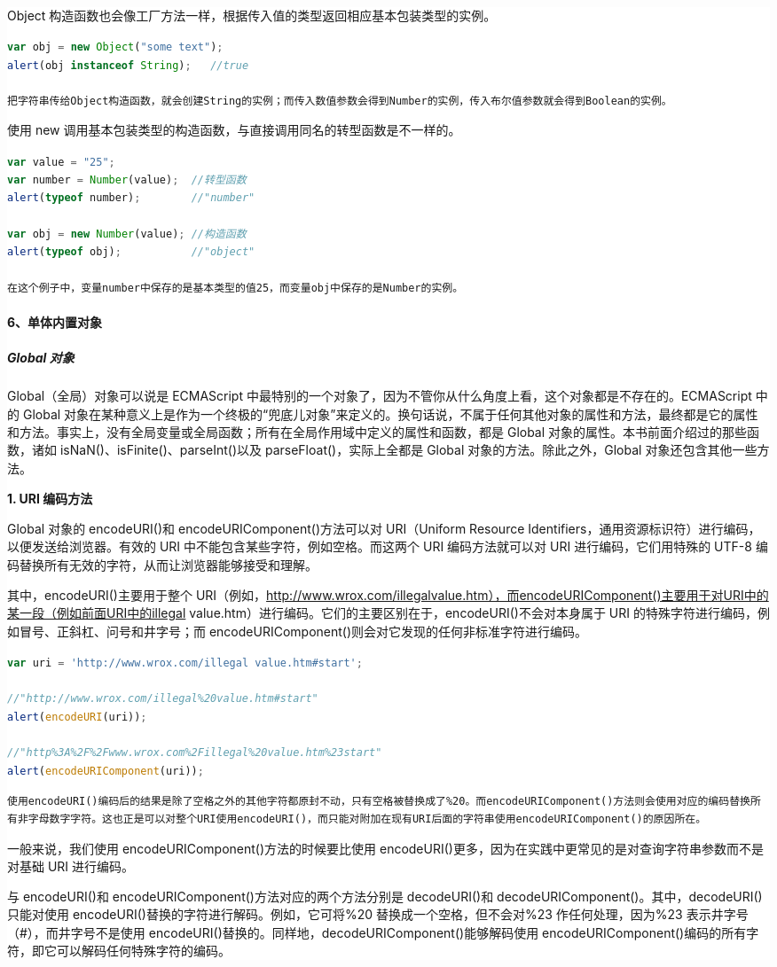Object 构造函数也会像工厂方法一样，根据传入值的类型返回相应基本包装类型的实例。

```js
var obj = new Object("some text");
alert(obj instanceof String);   //true

把字符串传给Object构造函数，就会创建String的实例；而传入数值参数会得到Number的实例，传入布尔值参数就会得到Boolean的实例。
```

使用 new 调用基本包装类型的构造函数，与直接调用同名的转型函数是不一样的。

```js
var value = "25";
var number = Number(value);  //转型函数
alert(typeof number);        //"number"

var obj = new Number(value); //构造函数
alert(typeof obj);           //"object"

在这个例子中，变量number中保存的是基本类型的值25，而变量obj中保存的是Number的实例。
```

#### 6、单体内置对象

##### **Global 对象**

Global（全局）对象可以说是 ECMAScript 中最特别的一个对象了，因为不管你从什么角度上看，这个对象都是不存在的。ECMAScript 中的 Global 对象在某种意义上是作为一个终极的“兜底儿对象”来定义的。换句话说，不属于任何其他对象的属性和方法，最终都是它的属性和方法。事实上，没有全局变量或全局函数；所有在全局作用域中定义的属性和函数，都是 Global 对象的属性。本书前面介绍过的那些函数，诸如 isNaN()、isFinite()、parseInt()以及 parseFloat()，实际上全都是 Global 对象的方法。除此之外，Global 对象还包含其他一些方法。

**1. URI 编码方法**

Global 对象的 encodeURI()和 encodeURIComponent()方法可以对 URI（Uniform Resource Identifiers，通用资源标识符）进行编码，以便发送给浏览器。有效的 URI 中不能包含某些字符，例如空格。而这两个 URI 编码方法就可以对 URI 进行编码，它们用特殊的 UTF-8 编码替换所有无效的字符，从而让浏览器能够接受和理解。

其中，encodeURI()主要用于整个 URI（例如，http://www.wrox.com/illegalvalue.htm），而encodeURIComponent()主要用于对URI中的某一段（例如前面URI中的illegal value.htm）进行编码。它们的主要区别在于，encodeURI()不会对本身属于 URI 的特殊字符进行编码，例如冒号、正斜杠、问号和井字号；而 encodeURIComponent()则会对它发现的任何非标准字符进行编码。

```js
var uri = 'http://www.wrox.com/illegal value.htm#start';

//"http://www.wrox.com/illegal%20value.htm#start"
alert(encodeURI(uri));

//"http%3A%2F%2Fwww.wrox.com%2Fillegal%20value.htm%23start"
alert(encodeURIComponent(uri));
```

    使用encodeURI()编码后的结果是除了空格之外的其他字符都原封不动，只有空格被替换成了%20。而encodeURIComponent()方法则会使用对应的编码替换所有非字母数字字符。这也正是可以对整个URI使用encodeURI()，而只能对附加在现有URI后面的字符串使用encodeURIComponent()的原因所在。

一般来说，我们使用 encodeURIComponent()方法的时候要比使用 encodeURI()更多，因为在实践中更常见的是对查询字符串参数而不是对基础 URI 进行编码。

与 encodeURI()和 encodeURIComponent()方法对应的两个方法分别是 decodeURI()和 decodeURIComponent()。其中，decodeURI()只能对使用 encodeURI()替换的字符进行解码。例如，它可将%20 替换成一个空格，但不会对%23 作任何处理，因为%23 表示井字号（#），而井字号不是使用 encodeURI()替换的。同样地，decodeURIComponent()能够解码使用 encodeURIComponent()编码的所有字符，即它可以解码任何特殊字符的编码。
